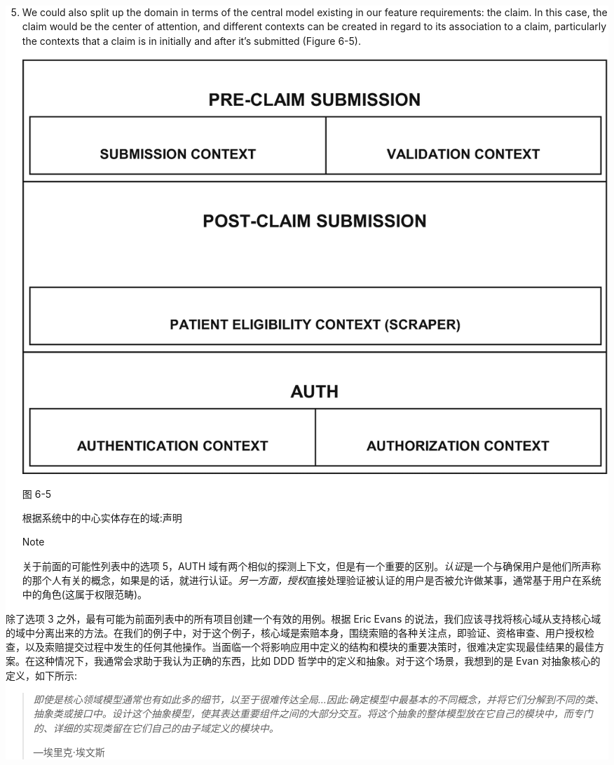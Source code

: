 5.  We could also split up the domain in terms of the central model existing in our feature requirements: the claim. In this case, the claim would be the center of attention, and different contexts can be created in regard to its association to a claim, particularly the contexts that a claim is in initially and after it’s submitted (Figure 6-5).

    ![img/488324_1_En_6_Chapter/488324_1_En_6_Fig5_HTML.png](img/488324_1_En_6_Fig5_HTML.png)

    图 6-5

    根据系统中的中心实体存在的域:声明

    Note

    关于前面的可能性列表中的选项 5，AUTH 域有两个相似的探测上下文，但是有一个重要的区别。*认证*是一个与确保用户是他们所声称的那个人有关的概念，如果是的话，就进行认证。*另一方面，授权*直接处理验证被认证的用户是否被允许做某事，通常基于用户在系统中的角色(这属于权限范畴)。

除了选项 3 之外，最有可能为前面列表中的所有项目创建一个有效的用例。根据 Eric Evans 的说法，我们应该寻找将核心域从支持核心域的域中分离出来的方法。在我们的例子中，对于这个例子，核心域是索赔本身，围绕索赔的各种关注点，即验证、资格审查、用户授权检查，以及索赔提交过程中发生的任何其他操作。当面临一个将影响应用中定义的结构和模块的重要决策时，很难决定实现最佳结果的最佳方案。在这种情况下，我通常会求助于我认为正确的东西，比如 DDD 哲学中的定义和抽象。对于这个场景，我想到的是 Evan 对抽象核心的定义，如下所示:

> *即使是核心领域模型通常也有如此多的细节，以至于很难传达全局...因此:确定模型中最基本的不同概念，并将它们分解到不同的类、抽象类或接口中。设计这个抽象模型，使其表达重要组件之间的大部分交互。将这个抽象的整体模型放在它自己的模块中，而专门的、详细的实现类留在它们自己的由子域定义的模块中。*
> 
> —埃里克·埃文斯
